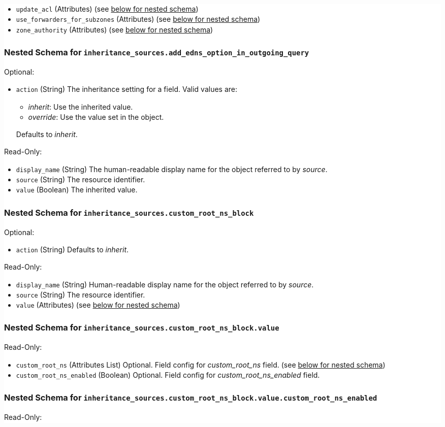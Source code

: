 - `update_acl` (Attributes) (see [below for nested schema](#nestedatt--inheritance_sources--update_acl))
- `use_forwarders_for_subzones` (Attributes) (see [below for nested schema](#nestedatt--inheritance_sources--use_forwarders_for_subzones))
- `zone_authority` (Attributes) (see [below for nested schema](#nestedatt--inheritance_sources--zone_authority))

<a id="nestedatt--inheritance_sources--add_edns_option_in_outgoing_query"></a>
### Nested Schema for `inheritance_sources.add_edns_option_in_outgoing_query`

Optional:

- `action` (String) The inheritance setting for a field. Valid values are:
  * _inherit_: Use the inherited value.
  * _override_: Use the value set in the object.

  Defaults to _inherit_.

Read-Only:

- `display_name` (String) The human-readable display name for the object referred to by _source_.
- `source` (String) The resource identifier.
- `value` (Boolean) The inherited value.


<a id="nestedatt--inheritance_sources--custom_root_ns_block"></a>
### Nested Schema for `inheritance_sources.custom_root_ns_block`

Optional:

- `action` (String) Defaults to _inherit_.

Read-Only:

- `display_name` (String) Human-readable display name for the object referred to by _source_.
- `source` (String) The resource identifier.
- `value` (Attributes) (see [below for nested schema](#nestedatt--inheritance_sources--custom_root_ns_block--value))

<a id="nestedatt--inheritance_sources--custom_root_ns_block--value"></a>
### Nested Schema for `inheritance_sources.custom_root_ns_block.value`

Read-Only:

- `custom_root_ns` (Attributes List) Optional. Field config for _custom_root_ns_ field. (see [below for nested schema](#nestedatt--inheritance_sources--custom_root_ns_block--value--custom_root_ns))
- `custom_root_ns_enabled` (Boolean) Optional. Field config for _custom_root_ns_enabled_ field.

<a id="nestedatt--inheritance_sources--custom_root_ns_block--value--custom_root_ns"></a>
### Nested Schema for `inheritance_sources.custom_root_ns_block.value.custom_root_ns_enabled`

Read-Only:
